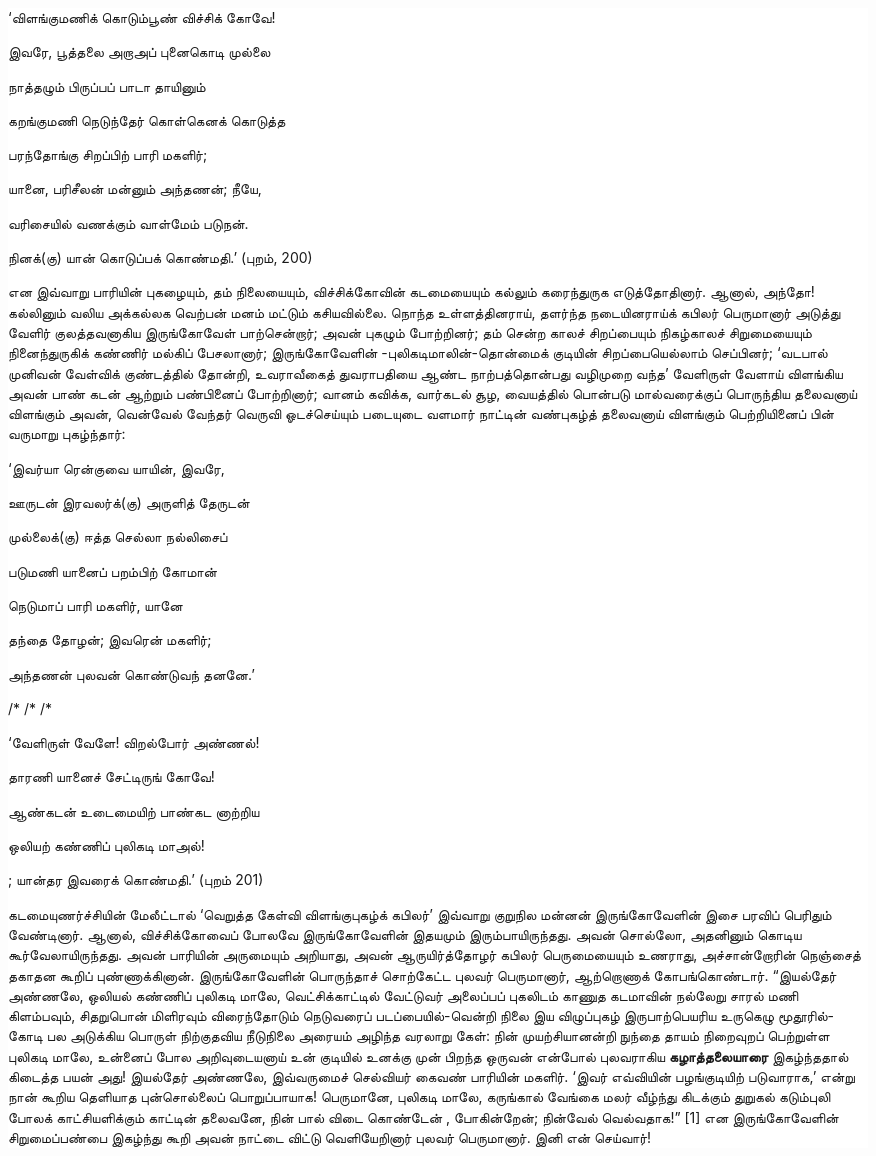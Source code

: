   

‘விளங்குமணிக் கொடும்பூண் விச்சிக் கோவே!  

இவரே, பூத்தலை அறாஅப் புனைகொடி முல்லை  

நாத்தழும் பிருப்பப் பாடா தாயினும்  

கறங்குமணி நெடுந்தேர் கொள்கெனக் கொடுத்த  

பரந்தோங்கு சிறப்பிற் பாரி மகளிர்;  

யானை, பரிசீலன் மன்னும் அந்தணன்; நீயே,  

வரிசையில் வணக்கும் வாள்மேம் படுநன்.  

நினக்(கு) யான் கொடுப்பக் கொண்மதி.’ (புறம், 200)  

என இவ்வாறு பாரியின் புகழையும், தம் நிலையையும், விச்சிக்கோவின் கடமையையும் கல்லும் கரைந்துருக எடுத்தோதினார். ஆனால், அந்தோ! கல்லினும் வலிய அக்கல்லக வெற்பன் மனம் மட்டும் கசியவில்லை. நொந்த உள்ளத்தினராய், தளர்ந்த நடையினராய்க் கபிலர் பெருமானார் அடுத்து வேளிர் குலத்தவனாகிய இருங்கோவேள் பாற்சென்றார்; அவன் புகழும் போற்றினர்; தம் சென்ற காலச் சிறப்பையும் நிகழ்காலச் சிறுமையையும் நினைந்துருகிக் கண்ணிர் மல்கிப் பேசலானார்; இருங்கோவேளின் -புலிகடிமாலின்-தொன்மைக் குடியின் சிறப்பையெல்லாம் செப்பினர்; ‘வடபால் முனிவன் வேள்விக் குண்டத்தில் தோன்றி, உவராவீகைத் துவராபதியை ஆண்ட நாற்பத்தொன்பது வழிமுறை வந்த’ வேளிருள் வேளாய் விளங்கிய அவன் பாண் கடன் ஆற்றும் பண்பினைப் போற்றினார்; வானம் கவிக்க, வார்கடல் சூழ, வையத்தில் பொன்படு மால்வரைக்குப் பொருந்திய தலைவனாய் விளங்கும் அவன், வென்வேல் வேந்தர் வெருவி ஓடச்செய்யும் படையுடை வளமார் நாட்டின் வண்புகழ்த் தலைவனாய் விளங்கும் பெற்றியினைப் பின் வருமாறு புகழ்ந்தார்:  

  

‘இவர்யா ரென்குவை யாயின், இவரே,  

ஊருடன் இரவலர்க்(கு) அருளித் தேருடன்  

முல்லைக்(கு) ஈத்த செல்லா நல்லிசைப்  

படுமணி யானைப் பறம்பிற் கோமான்  

நெடுமாப் பாரி மகளிர், யானே  

தந்தை தோழன்; இவரென் மகளிர்;  

அந்தணன் புலவன் கொண்டுவந் தனனே.’  

/* /* /*  

‘வேளிருள் வேளே! விறல்போர் அண்ணல்!  

தாரணி யானைச் சேட்டிருங் கோவே!  

ஆண்கடன் உடைமையிற் பாண்கட னாற்றிய  

ஒலியற் கண்ணிப் புலிகடி மாஅல்!  

; யான்தர இவரைக் கொண்மதி.’ (புறம் 201)  

கடமையுணர்ச்சியின் மேலீட்டால் ‘வெறுத்த கேள்வி விளங்குபுகழ்க் கபிலர்’ இவ்வாறு குறுநில மன்னன் இருங்கோவேளின் இசை பரவிப் பெரிதும் வேண்டினார். ஆனால், விச்சிக்கோவைப் போலவே இருங்கோவேளின் இதயமும் இரும்பாயிருந்தது. அவன் சொல்லோ, அதனினும் கொடிய கூர்வேலாயிருந்தது. அவன் பாரியின் அருமையும் அறியாது, அவன் ஆருயிர்த்தோழர் கபிலர் பெருமையையும் உணராது, அச்சான்றோரின் நெஞ்சைத் தகாதன கூறிப் புண்ணாக்கினான். இருங்கோவேளின் பொருந்தாச் சொற்கேட்ட புலவர் பெருமானார், ஆற்றொணாக் கோபங்கொண்டார். “இயல்தேர் அண்ணலே, ஒலியல் கண்ணிப் புலிகடி மாலே, வெட்சிக்காட்டில் வேட்டுவர் அலைப்பப் புகலிடம் காணுத கடமாவின் நல்லேறு சாரல் மணி கிளம்பவும், சிதறுபொன் மிளிரவும் விரைந்தோடும் நெடுவரைப் படப்பையில்-வென்றி நிலை இய விழுப்புகழ் இருபாற்பெயரிய உருகெழு மூதூரில்-கோடி பல அடுக்கிய பொருள் நிற்குதவிய நீடுநிலை அரையம் அழிந்த வரலாறு கேள்: நின் முயற்சியானன்றி நுந்தை தாயம் நிறைவுறப் பெற்றுள்ள புலிகடி மாலே, உன்னைப் போல அறிவுடையனாய் உன் குடியில் உனக்கு முன் பிறந்த ஒருவன் என்போல் புலவராகிய **கழாத்தலையாரை** இகழ்ந்ததால் கிடைத்த பயன் அது! இயல்தேர் அண்ணலே, இவ்வருமைச் செல்வியர் கைவண் பாரியின் மகளிர். ‘இவர் எவ்வியின் பழங்குடியிற் படுவாராக,’ என்று நான் கூறிய தெளியாத புன்சொல்லைப் பொறுப்பாயாக! பெருமானே, புலிகடி மாலே, கருங்கால் வேங்கை மலர் வீழ்ந்து கிடக்கும் துறுகல் கடும்புலி போலக் காட்சியளிக்கும் காட்டின் தலைவனே, நின் பால் விடை கொண்டேன் , போகின்றேன்; நின்வேல் வெல்வதாக!” [1] என இருங்கோவேளின் சிறுமைப்பண்பை இகழ்ந்து கூறி அவன் நாட்டை விட்டு வெளியேறினார் புலவர் பெருமானார். இனி என் செய்வார்!  
